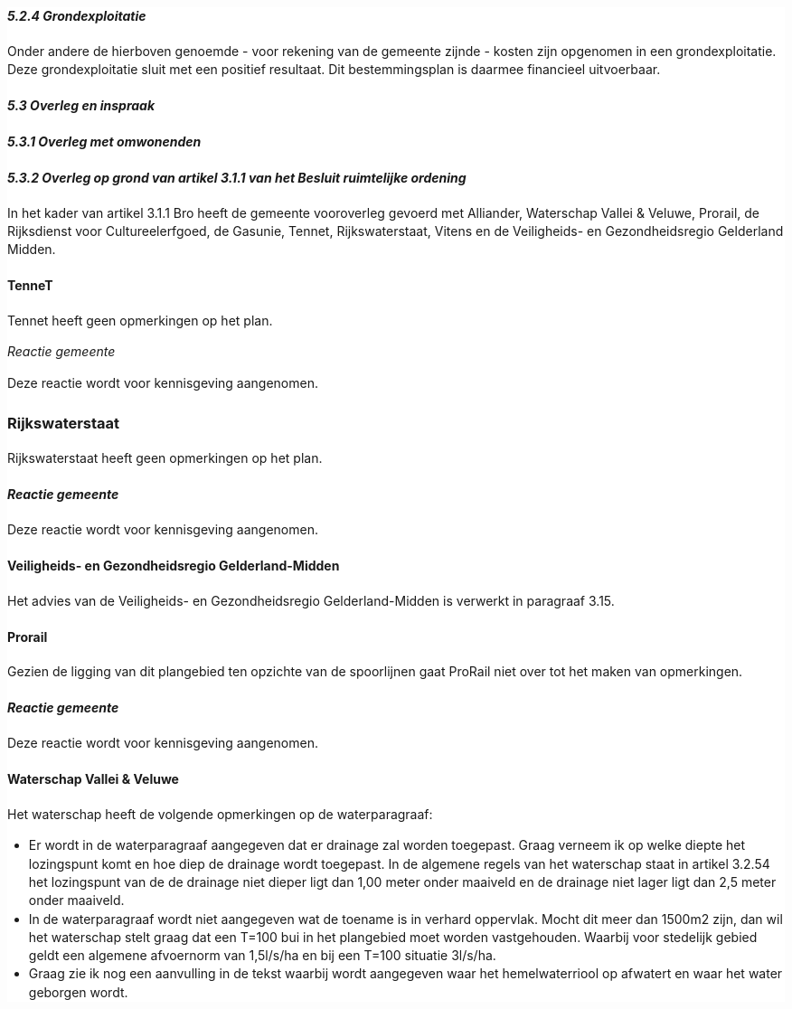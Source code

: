 #### <span id="page-26-6"></span>*5.2.4 Grondexploitatie*

Onder andere de hierboven genoemde - voor rekening van de gemeente zijnde - kosten zijn opgenomen in een grondexploitatie. Deze grondexploitatie sluit met een positief resultaat. Dit bestemmingsplan is daarmee financieel uitvoerbaar.

#### <span id="page-26-7"></span>*5.3 Overleg en inspraak*

#### <span id="page-26-8"></span>*5.3.1 Overleg met omwonenden*

#### <span id="page-26-9"></span>*5.3.2 Overleg op grond van artikel 3.1.1 van het Besluit ruimtelijke ordening*

In het kader van artikel 3.1.1 Bro heeft de gemeente vooroverleg gevoerd met Alliander, Waterschap Vallei & Veluwe, Prorail, de Rijksdienst voor Cultureelerfgoed, de Gasunie, Tennet, Rijkswaterstaat, Vitens en de Veiligheids- en Gezondheidsregio Gelderland Midden.

#### TenneT

Tennet heeft geen opmerkingen op het plan.

*Reactie gemeente*

Deze reactie wordt voor kennisgeving aangenomen.

### Rijkswaterstaat

Rijkswaterstaat heeft geen opmerkingen op het plan.

#### *Reactie gemeente*

Deze reactie wordt voor kennisgeving aangenomen.

#### Veiligheids- en Gezondheidsregio Gelderland-Midden

Het advies van de Veiligheids- en Gezondheidsregio Gelderland-Midden is verwerkt in paragraaf 3.15.

#### Prorail

Gezien de ligging van dit plangebied ten opzichte van de spoorlijnen gaat ProRail niet over tot het maken van opmerkingen.

#### *Reactie gemeente*

Deze reactie wordt voor kennisgeving aangenomen.

#### Waterschap Vallei & Veluwe

Het waterschap heeft de volgende opmerkingen op de waterparagraaf:

- Er wordt in de waterparagraaf aangegeven dat er drainage zal worden toegepast. Graag verneem ik op welke diepte het lozingspunt komt en hoe diep de drainage wordt toegepast. In de algemene regels van het waterschap staat in artikel 3.2.54 het lozingspunt van de de drainage niet dieper ligt dan 1,00 meter onder maaiveld en de drainage niet lager ligt dan 2,5 meter onder maaiveld.
- In de waterparagraaf wordt niet aangegeven wat de toename is in verhard oppervlak. Mocht dit meer dan 1500m2 zijn, dan wil het waterschap stelt graag dat een T=100 bui in het plangebied moet worden vastgehouden. Waarbij voor stedelijk gebied geldt een algemene afvoernorm van 1,5l/s/ha en bij een T=100 situatie 3l/s/ha.
- Graag zie ik nog een aanvulling in de tekst waarbij wordt aangegeven waar het hemelwaterriool op afwatert en waar het water geborgen wordt.
